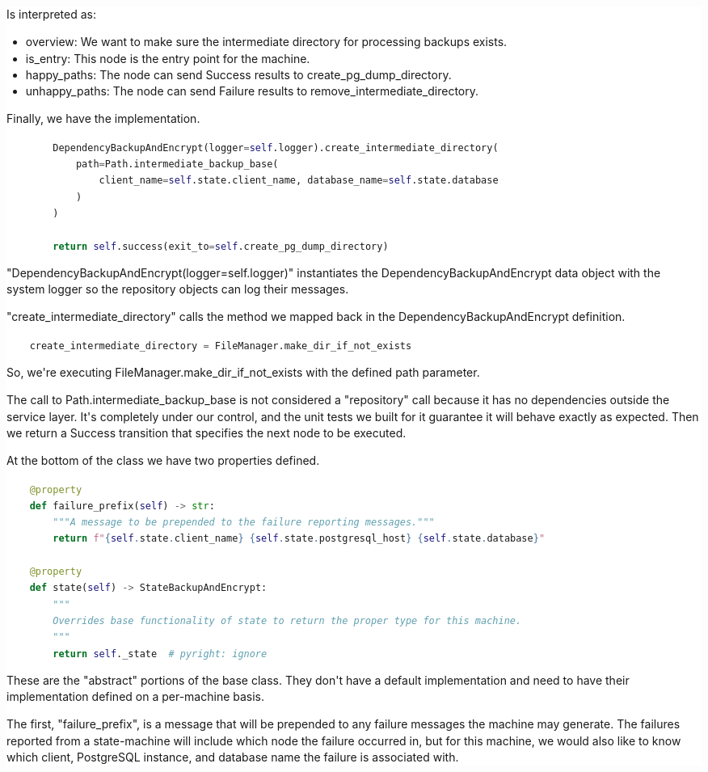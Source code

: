 Is interpreted as:

- overview: We want to make sure the intermediate directory for processing backups exists.
- is_entry: This node is the entry point for the machine.
- happy_paths: The node can send Success results to create_pg_dump_directory.
- unhappy_paths: The node can send Failure results to remove_intermediate_directory.


Finally, we have the implementation.

```python linenums="47"
        DependencyBackupAndEncrypt(logger=self.logger).create_intermediate_directory(
            path=Path.intermediate_backup_base(
                client_name=self.state.client_name, database_name=self.state.database
            )
        )

        return self.success(exit_to=self.create_pg_dump_directory)
```

"DependencyBackupAndEncrypt(logger=self.logger)" instantiates the DependencyBackupAndEncrypt data object with the system logger so the repository objects can log their messages.

"create_intermediate_directory" calls the method we mapped back in the DependencyBackupAndEncrypt definition.

```python linenums="15"
    create_intermediate_directory = FileManager.make_dir_if_not_exists
```

So, we're executing FileManager.make_dir_if_not_exists with the defined path parameter.

The call to Path.intermediate_backup_base is not considered a "repository" call because it has no dependencies outside the service layer.  It's completely under our control, and the unit tests we built for it guarantee it will behave exactly as expected.
Then we return a Success transition that specifies the next node to be executed.

At the bottom of the class we have two properties defined.

```python linenums="409"
    @property
    def failure_prefix(self) -> str:
        """A message to be prepended to the failure reporting messages."""
        return f"{self.state.client_name} {self.state.postgresql_host} {self.state.database}"

    @property
    def state(self) -> StateBackupAndEncrypt:
        """
        Overrides base functionality of state to return the proper type for this machine.
        """
        return self._state  # pyright: ignore
```

These are the "abstract" portions of the base class. They don't have a default implementation and need to have their implementation defined on a per-machine basis.

The first, "failure_prefix", is a message that will be prepended to any failure messages the machine may generate. The failures reported from a state-machine will include which node the failure occurred in, but for this machine, we would also like to know which client, PostgreSQL instance, and database name the failure is associated with.
